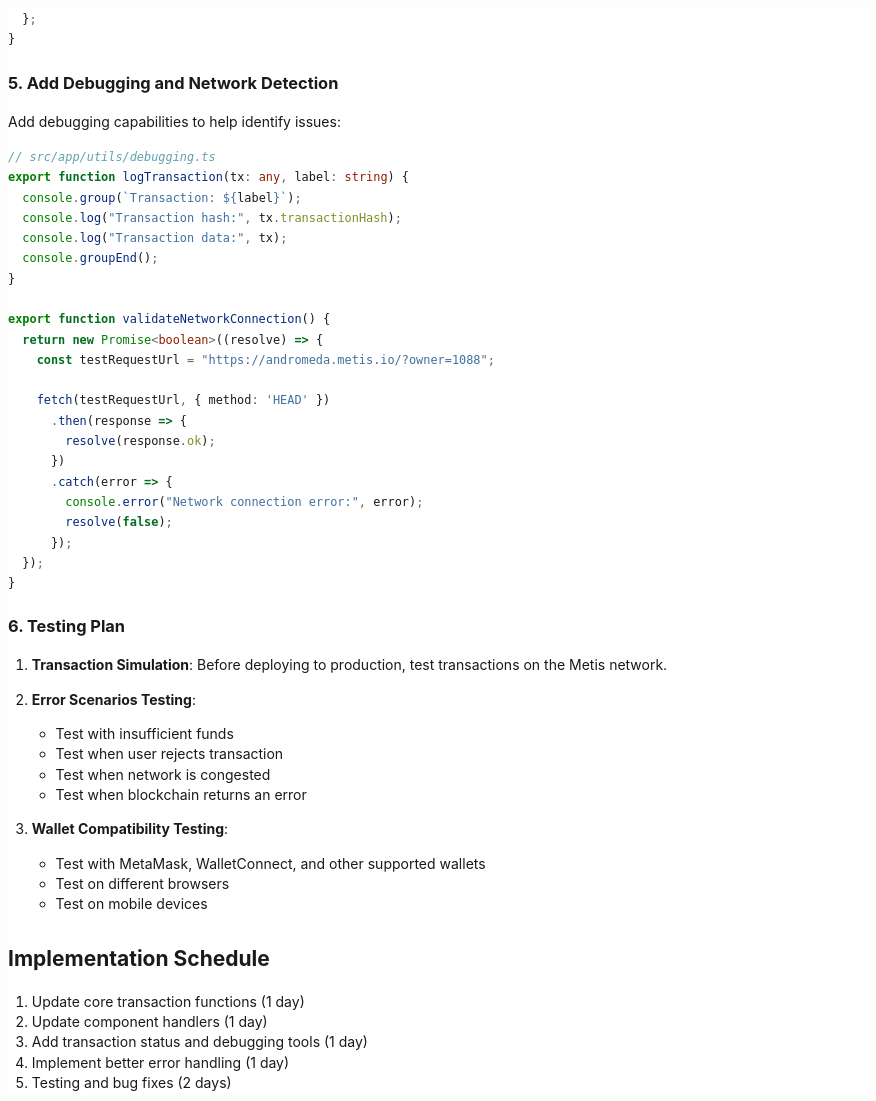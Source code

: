 ```typescript
  };
}
```

### 5. Add Debugging and Network Detection

Add debugging capabilities to help identify issues:

```typescript
// src/app/utils/debugging.ts
export function logTransaction(tx: any, label: string) {
  console.group(`Transaction: ${label}`);
  console.log("Transaction hash:", tx.transactionHash);
  console.log("Transaction data:", tx);
  console.groupEnd();
}

export function validateNetworkConnection() {
  return new Promise<boolean>((resolve) => {
    const testRequestUrl = "https://andromeda.metis.io/?owner=1088";
    
    fetch(testRequestUrl, { method: 'HEAD' })
      .then(response => {
        resolve(response.ok);
      })
      .catch(error => {
        console.error("Network connection error:", error);
        resolve(false);
      });
  });
}
```

### 6. Testing Plan

1. **Transaction Simulation**: Before deploying to production, test transactions on the Metis network.

2. **Error Scenarios Testing**:
   - Test with insufficient funds
   - Test when user rejects transaction
   - Test when network is congested
   - Test when blockchain returns an error

3. **Wallet Compatibility Testing**:
   - Test with MetaMask, WalletConnect, and other supported wallets
   - Test on different browsers
   - Test on mobile devices

## Implementation Schedule

1. Update core transaction functions (1 day)
2. Update component handlers (1 day)
3. Add transaction status and debugging tools (1 day)
4. Implement better error handling (1 day)
5. Testing and bug fixes (2 days)

